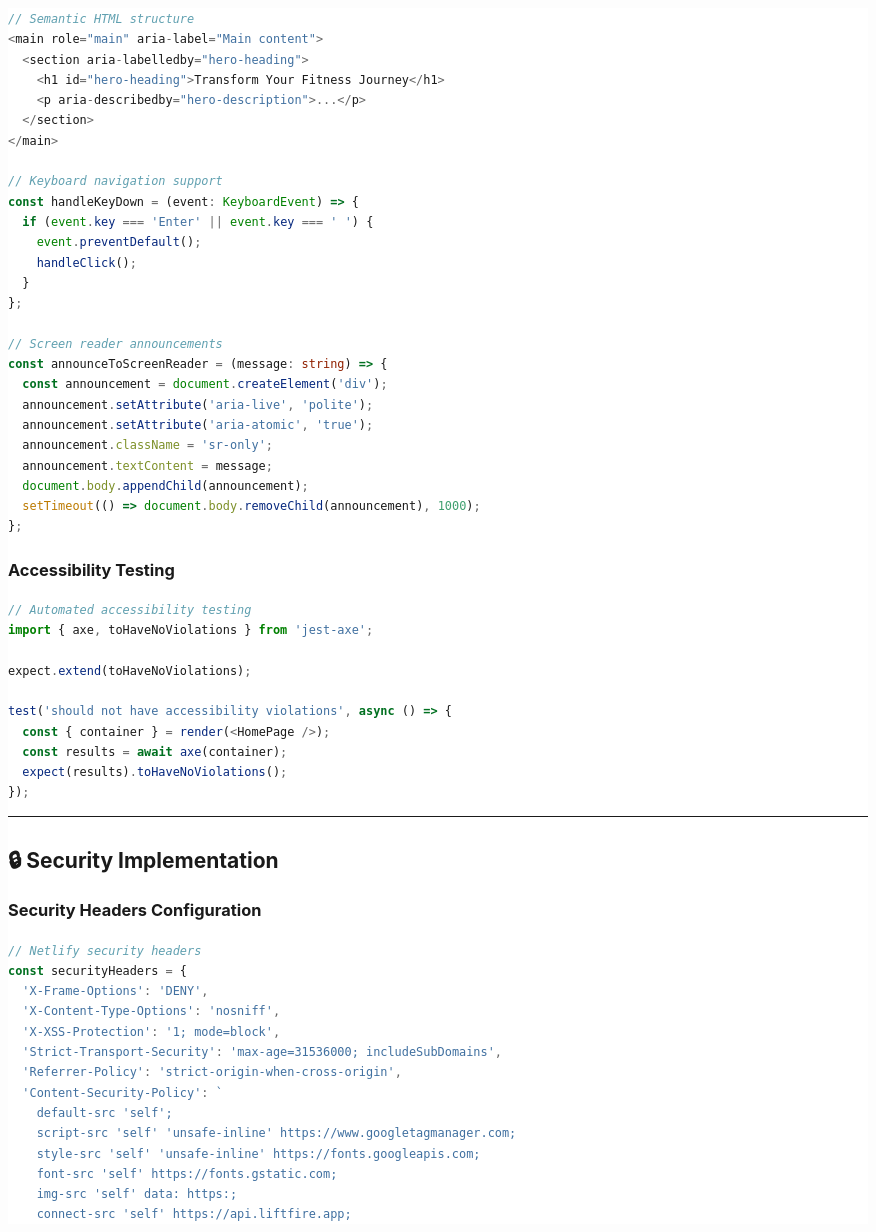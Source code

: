 ```typescript
// Semantic HTML structure
<main role="main" aria-label="Main content">
  <section aria-labelledby="hero-heading">
    <h1 id="hero-heading">Transform Your Fitness Journey</h1>
    <p aria-describedby="hero-description">...</p>
  </section>
</main>

// Keyboard navigation support
const handleKeyDown = (event: KeyboardEvent) => {
  if (event.key === 'Enter' || event.key === ' ') {
    event.preventDefault();
    handleClick();
  }
};

// Screen reader announcements
const announceToScreenReader = (message: string) => {
  const announcement = document.createElement('div');
  announcement.setAttribute('aria-live', 'polite');
  announcement.setAttribute('aria-atomic', 'true');
  announcement.className = 'sr-only';
  announcement.textContent = message;
  document.body.appendChild(announcement);
  setTimeout(() => document.body.removeChild(announcement), 1000);
};
```

### Accessibility Testing

```typescript
// Automated accessibility testing
import { axe, toHaveNoViolations } from 'jest-axe';

expect.extend(toHaveNoViolations);

test('should not have accessibility violations', async () => {
  const { container } = render(<HomePage />);
  const results = await axe(container);
  expect(results).toHaveNoViolations();
});
```

---

## 🔒 Security Implementation

### Security Headers Configuration

```typescript
// Netlify security headers
const securityHeaders = {
  'X-Frame-Options': 'DENY',
  'X-Content-Type-Options': 'nosniff',
  'X-XSS-Protection': '1; mode=block',
  'Strict-Transport-Security': 'max-age=31536000; includeSubDomains',
  'Referrer-Policy': 'strict-origin-when-cross-origin',
  'Content-Security-Policy': `
    default-src 'self';
    script-src 'self' 'unsafe-inline' https://www.googletagmanager.com;
    style-src 'self' 'unsafe-inline' https://fonts.googleapis.com;
    font-src 'self' https://fonts.gstatic.com;
    img-src 'self' data: https:;
    connect-src 'self' https://api.liftfire.app;
```